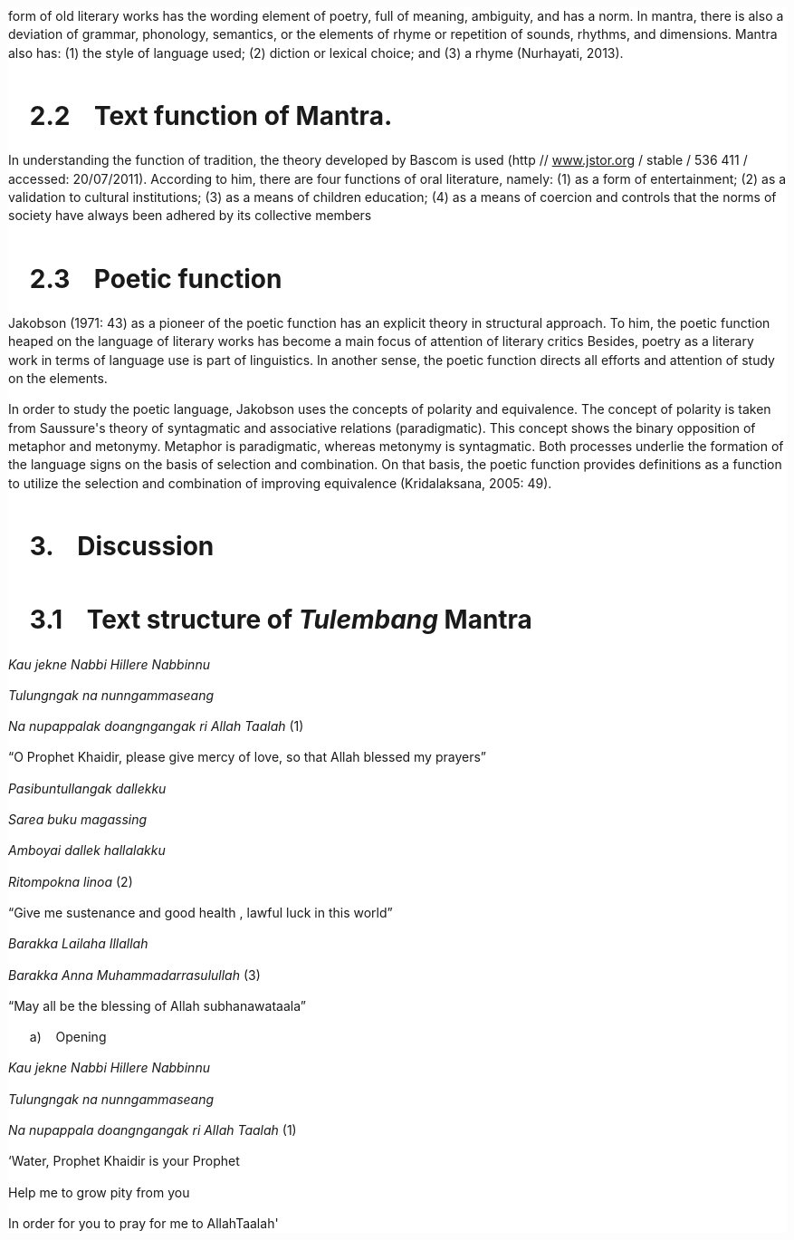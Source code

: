 <p><span class="font1">form of old literary works has the wording element of poetry, full of meaning, ambiguity, and has a norm. In mantra, there is also a deviation of grammar, phonology, semantics, or the elements of rhyme or repetition of sounds, rhythms, and dimensions. Mantra also has: (1) the style of language used; (2) diction or lexical choice; and (3) a rhyme (Nurhayati, 2013).</span></p>
<ul style="list-style:none;"><li>
<h1><a name="bookmark9"></a><span class="font1" style="font-weight:bold;"><a name="bookmark10"></a>2.2 &nbsp;&nbsp;&nbsp;Text function of Mantra.</span></h1></li></ul>
<p><span class="font1">In understanding the function of tradition, the theory developed by Bascom is used (http // </span><a href="http://www.jstor.org"><span class="font1">www.jstor.org</span></a><span class="font1"> / stable / 536 411 / accessed: 20/07/2011). According to him, there are four functions of oral literature, namely: (1) as a form of entertainment; (2) as a validation to cultural institutions; (3) as a means of children education; (4) as a means of coercion and controls that the norms of society have always been adhered by its collective members</span></p>
<ul style="list-style:none;"><li>
<h1><a name="bookmark11"></a><span class="font1" style="font-weight:bold;"><a name="bookmark12"></a>2.3 &nbsp;&nbsp;&nbsp;Poetic function</span></h1></li></ul>
<p><span class="font1">Jakobson (1971: 43) as a pioneer of the poetic function has an explicit theory in structural approach. To him, the poetic function heaped on the language of literary works has become a main focus of attention of literary critics Besides, poetry as a literary work in terms of language use is part of linguistics. In another sense, the poetic function directs all efforts and attention of study on the elements.</span></p>
<p><span class="font1">In order to study the poetic language, Jakobson uses the concepts of polarity and equivalence. The concept of polarity is taken from Saussure's theory of syntagmatic and associative relations (paradigmatic). This concept shows the binary opposition of metaphor and metonymy. Metaphor is paradigmatic, whereas metonymy is syntagmatic. Both processes underlie the formation of the language signs on the basis of selection and combination. On that basis, the poetic function provides definitions as a function to utilize the selection and combination of improving equivalence (Kridalaksana, 2005: 49).</span></p>
<ul style="list-style:none;"><li>
<h1><a name="bookmark13"></a><span class="font1" style="font-weight:bold;"><a name="bookmark14"></a>3. &nbsp;&nbsp;&nbsp;Discussion</span><br><br><span class="font1" style="font-weight:bold;"><a name="bookmark15"></a>3.1 &nbsp;&nbsp;&nbsp;Text structure of </span><span class="font1" style="font-weight:bold;font-style:italic;">Tulembang</span><span class="font1" style="font-weight:bold;"> Mantra</span></h1></li></ul>
<p><span class="font1" style="font-style:italic;">Kau jekne Nabbi Hillere Nabbinnu</span></p>
<p><span class="font1" style="font-style:italic;">Tulungngak na nunngammaseang</span></p>
<p><span class="font1" style="font-style:italic;">Na nupappalak doangngangak ri Allah Taalah</span><span class="font1"> (1)</span></p>
<p><span class="font1">“O Prophet Khaidir, please give mercy of love, so that Allah blessed my prayers”</span></p>
<p><span class="font1" style="font-style:italic;">Pasibuntullangak dallekku</span></p>
<p><span class="font1" style="font-style:italic;">Sarea buku magassing</span></p>
<p><span class="font1" style="font-style:italic;">Amboyai dallek hallalakku</span></p>
<p><span class="font1" style="font-style:italic;">Ritompokna linoa</span><span class="font1"> (2)</span></p>
<p><span class="font1">“Give me sustenance and good health , lawful luck in this world”</span></p>
<p><span class="font1" style="font-style:italic;">Barakka Lailaha Illallah</span></p>
<p><span class="font1" style="font-style:italic;">Barakka Anna Muhammadarrasulullah</span><span class="font1"> (3)</span></p>
<p><span class="font1">“May all be the blessing of Allah subhanawataala”</span></p>
<ul style="list-style:none;"><li>
<p><span class="font1">a) &nbsp;&nbsp;&nbsp;Opening</span></p></li></ul>
<p><span class="font1" style="font-style:italic;">Kau jekne Nabbi Hillere Nabbinnu</span></p>
<p><span class="font1" style="font-style:italic;">Tulungngak na nunngammaseang</span></p>
<p><span class="font1" style="font-style:italic;">Na nupappala doangngangak ri Allah Taalah</span><span class="font1"> (1)</span></p>
<p><span class="font1">‘Water, Prophet Khaidir is your Prophet</span></p>
<p><span class="font1">Help me to grow pity from you</span></p>
<p><span class="font1">In order for you to pray for me to AllahTaalah'</span></p>
